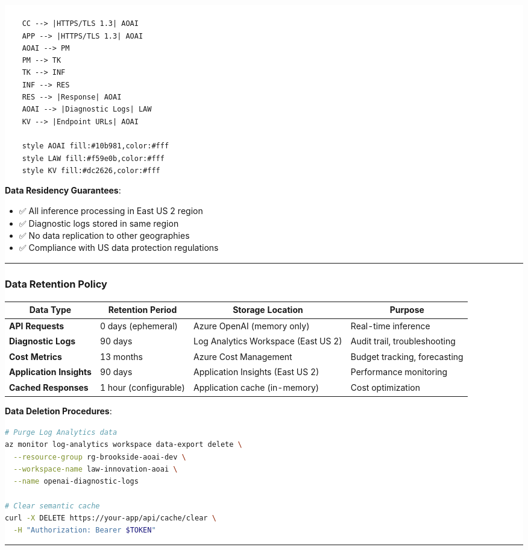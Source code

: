 ```mermaid

    CC --> |HTTPS/TLS 1.3| AOAI
    APP --> |HTTPS/TLS 1.3| AOAI
    AOAI --> PM
    PM --> TK
    TK --> INF
    INF --> RES
    RES --> |Response| AOAI
    AOAI --> |Diagnostic Logs| LAW
    KV --> |Endpoint URLs| AOAI

    style AOAI fill:#10b981,color:#fff
    style LAW fill:#f59e0b,color:#fff
    style KV fill:#dc2626,color:#fff
```

**Data Residency Guarantees**:
- ✅ All inference processing in East US 2 region
- ✅ Diagnostic logs stored in same region
- ✅ No data replication to other geographies
- ✅ Compliance with US data protection regulations

---

### Data Retention Policy

| Data Type | Retention Period | Storage Location | Purpose |
|-----------|------------------|------------------|---------|
| **API Requests** | 0 days (ephemeral) | Azure OpenAI (memory only) | Real-time inference |
| **Diagnostic Logs** | 90 days | Log Analytics Workspace (East US 2) | Audit trail, troubleshooting |
| **Cost Metrics** | 13 months | Azure Cost Management | Budget tracking, forecasting |
| **Application Insights** | 90 days | Application Insights (East US 2) | Performance monitoring |
| **Cached Responses** | 1 hour (configurable) | Application cache (in-memory) | Cost optimization |

**Data Deletion Procedures**:
```bash
# Purge Log Analytics data
az monitor log-analytics workspace data-export delete \
  --resource-group rg-brookside-aoai-dev \
  --workspace-name law-innovation-aoai \
  --name openai-diagnostic-logs

# Clear semantic cache
curl -X DELETE https://your-app/api/cache/clear \
  -H "Authorization: Bearer $TOKEN"
```

---
